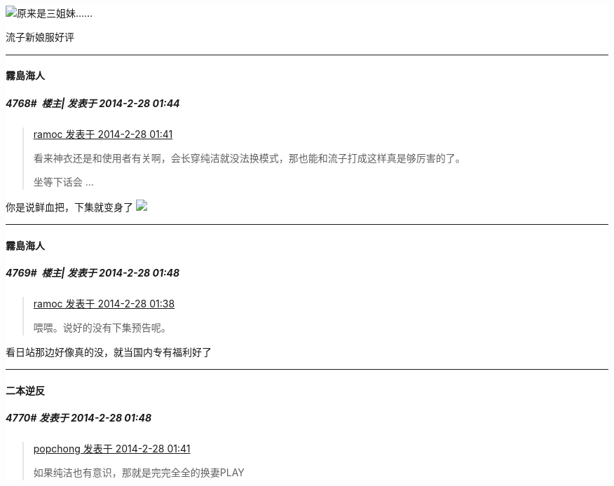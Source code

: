 

<img src="https://static.saraba1st.com/image/smiley/face/04.gif" referrerpolicy="no-referrer">原来是三姐妹……

流子新娘服好评







-----

####  霧島海人  
##### 4768#         楼主| 发表于 2014-2-28 01:44



<blockquote><a href="httphttps://bbs.saraba1st.com/2b/forum.php?mod=redirect&amp;goto=findpost&amp;pid=24631680&amp;ptid=915948" target="_blank">ramoc 发表于 2014-2-28 01:41</a>

看来神衣还是和使用者有关啊，会长穿纯洁就没法换模式，那也能和流子打成这样真是够厉害的了。


坐等下话会 ...</blockquote>
你是说鲜血把，下集就变身了
<img src="http://ww3.sinaimg.cn/large/eccb88edgw1edygtqg5lzj20zk0k0mz2.jpg" referrerpolicy="no-referrer">







-----

####  霧島海人  
##### 4769#         楼主| 发表于 2014-2-28 01:48



<blockquote><a href="httphttps://bbs.saraba1st.com/2b/forum.php?mod=redirect&amp;goto=findpost&amp;pid=24631662&amp;ptid=915948" target="_blank">ramoc 发表于 2014-2-28 01:38</a>

喂喂。说好的没有下集预告呢。</blockquote>
看日站那边好像真的没，就当国内专有福利好了







-----

####  二本逆反  
##### 4770#       发表于 2014-2-28 01:48



<blockquote><a href="httphttps://bbs.saraba1st.com/2b/forum.php?mod=redirect&amp;goto=findpost&amp;pid=24631681&amp;ptid=915948" target="_blank">popchong 发表于 2014-2-28 01:41</a>

如果纯洁也有意识，那就是完完全全的换妻PLAY
